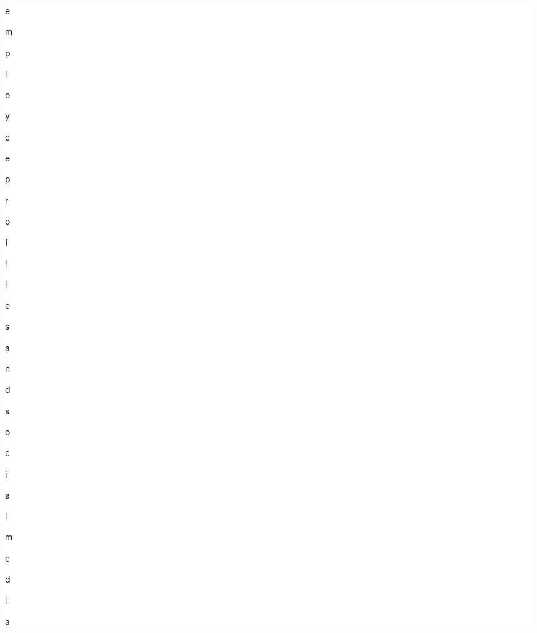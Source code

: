  

e

m

p

l

o

y

e

e

 

p

r

o

f

i

l

e

s

 

a

n

d

 

s

o

c

i

a

l

 

m

e

d

i

a
